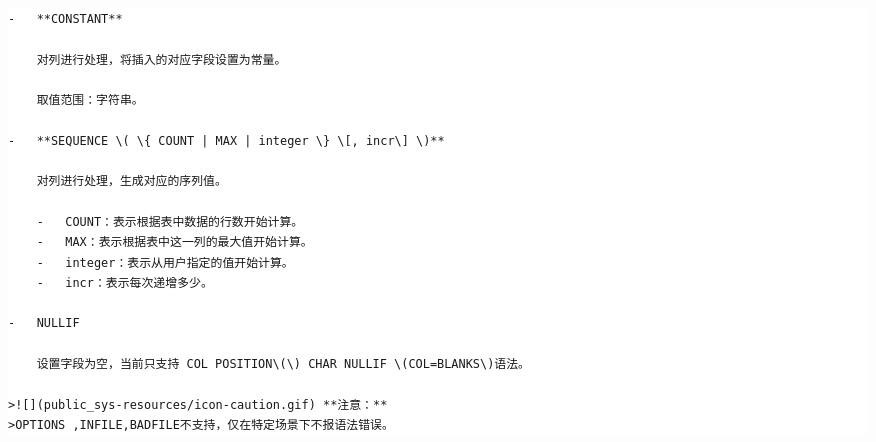     -   **CONSTANT**

        对列进行处理，将插入的对应字段设置为常量。

        取值范围：字符串。

    -   **SEQUENCE \( \{ COUNT | MAX | integer \} \[, incr\] \)**

        对列进行处理，生成对应的序列值。

        -   COUNT：表示根据表中数据的行数开始计算。
        -   MAX：表示根据表中这一列的最大值开始计算。
        -   integer：表示从用户指定的值开始计算。
        -   incr：表示每次递增多少。

    -   NULLIF

        设置字段为空，当前只支持 COL POSITION\(\) CHAR NULLIF \(COL=BLANKS\)语法。

    >![](public_sys-resources/icon-caution.gif) **注意：** 
    >OPTIONS ,INFILE,BADFILE不支持，仅在特定场景下不报语法错误。



